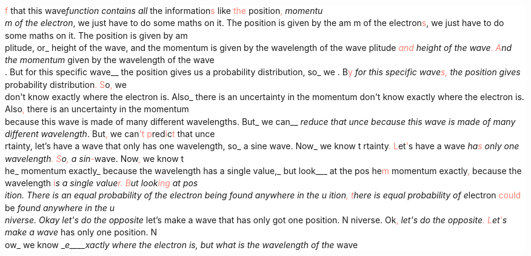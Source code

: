 <span style="color:salmon;">f</span><span style="color:salmon;"> </span>that this wave<span style="color:salmon;">_</span>function contains all <span style="color:salmon;">_</span><span style="color:salmon;">_</span><span style="color:salmon;">_</span>the information<span style="color:salmon;">s</span> like <span style="color:salmon;">t</span><span style="color:salmon;">h</span><span style="color:salmon;">e</span><span style="color:salmon;"> </span>position<span style="color:salmon;">,</span><span style="color:salmon;">_</span><span style="color:salmon;">_</span><span style="color:salmon;">_</span> momentu<br>
m of the electron_, we just have to do some maths on it. The position is given by the am
m of the electron<span style="color:salmon;">s</span>, we just have to do some maths on it. The position is given by <span style="color:salmon;">_</span><span style="color:salmon;">_</span><span style="color:salmon;">_</span><span style="color:salmon;">_</span>am<br>
plitude, or_ height of the wave, and the momentum is given by the wavelength of the wave
plitude<span style="color:salmon;">_</span> <span style="color:salmon;">a</span><span style="color:salmon;">n</span><span style="color:salmon;">d</span> height of the wave<span style="color:salmon;">.</span> <span style="color:salmon;">A</span>nd the momentum <span style="color:salmon;">_</span><span style="color:salmon;">_</span><span style="color:salmon;">_</span>given by the wavelength of the wave<br>
. But for this specific wave__ the position gives us a probability distribution, so_ we
. B<span style="color:salmon;">y</span><span style="color:salmon;">_</span> for this specific wave<span style="color:salmon;">s</span><span style="color:salmon;">,</span> the position gives <span style="color:salmon;">_</span><span style="color:salmon;">_</span><span style="color:salmon;">_</span><span style="color:salmon;">_</span><span style="color:salmon;">_</span>probability distribution<span style="color:salmon;">.</span> <span style="color:salmon;">S</span>o<span style="color:salmon;">,</span> we <br>
don't know exactly where the electron is. Also_ there is an uncertainty in the momentum
don't know exactly where the electron is. Also<span style="color:salmon;">,</span> there is an uncertainty in the momentum <br>
because this wave is made of many different wavelengths. But_ we can__ _reduce that unce
because this wave is made of many different wavelength<span style="color:salmon;">_</span>. But<span style="color:salmon;">,</span> we can<span style="color:salmon;">'</span><span style="color:salmon;">t</span> <span style="color:salmon;">p</span>red<span style="color:salmon;">i</span>c<span style="color:salmon;">t</span> that unce<br>
rtainty, let’s have a wave that only has one wavelength, so_ a sine wave. Now_ we know t
rtainty<span style="color:salmon;">.</span> <span style="color:salmon;">L</span>et<span style="color:salmon;">'</span>s have a wave <span style="color:salmon;">_</span>ha<span style="color:salmon;">s</span> only <span style="color:salmon;">_</span><span style="color:salmon;">_</span><span style="color:salmon;">_</span><span style="color:salmon;">_</span>one wavelength<span style="color:salmon;">.</span> <span style="color:salmon;">S</span>o<span style="color:salmon;">,</span> a sin<span style="color:salmon;">-</span><span style="color:salmon;">_</span>wave. Now<span style="color:salmon;">,</span> we know t<br>
he_ momentum exactly_ because the wavelength has a single value,_ but look___ at the pos
he<span style="color:salmon;">m</span> momentum exactly<span style="color:salmon;">,</span> because the wavelength <span style="color:salmon;">i</span><span style="color:salmon;">_</span>s a single value<span style="color:salmon;">r</span><span style="color:salmon;">.</span> <span style="color:salmon;">B</span>ut look<span style="color:salmon;">i</span><span style="color:salmon;">n</span><span style="color:salmon;">g</span> at <span style="color:salmon;">_</span><span style="color:salmon;">_</span><span style="color:salmon;">_</span><span style="color:salmon;">_</span>pos<br>
ition. There is an equal probability of the electron ______being found anywhere in the u
ition<span style="color:salmon;">,</span> <span style="color:salmon;">t</span>here is <span style="color:salmon;">_</span><span style="color:salmon;">_</span><span style="color:salmon;">_</span>equal probability of <span style="color:salmon;">_</span><span style="color:salmon;">_</span>e<span style="color:salmon;">_</span><span style="color:salmon;">_</span>lectron <span style="color:salmon;">c</span><span style="color:salmon;">o</span><span style="color:salmon;">u</span><span style="color:salmon;">l</span><span style="color:salmon;">d</span><span style="color:salmon;"> </span>be<span style="color:salmon;">_</span><span style="color:salmon;">_</span><span style="color:salmon;">_</span> found anywhere in the u<br>
niverse. Okay let's do the opposite_ let’s make a wave that has only got one position. N
niverse. Ok<span style="color:salmon;">,</span><span style="color:salmon;">_</span> let's do the opposite<span style="color:salmon;">.</span> <span style="color:salmon;">L</span>et<span style="color:salmon;">'</span>s make a wave <span style="color:salmon;">_</span>ha<span style="color:salmon;">_</span><span style="color:salmon;">_</span><span style="color:salmon;">_</span><span style="color:salmon;">_</span>s only <span style="color:salmon;">_</span>o<span style="color:salmon;">_</span><span style="color:salmon;">_</span><span style="color:salmon;">_</span>ne position. N<br>
ow_ we know __e____xactly where the electron is, but what is the wavelength of the_ wave
